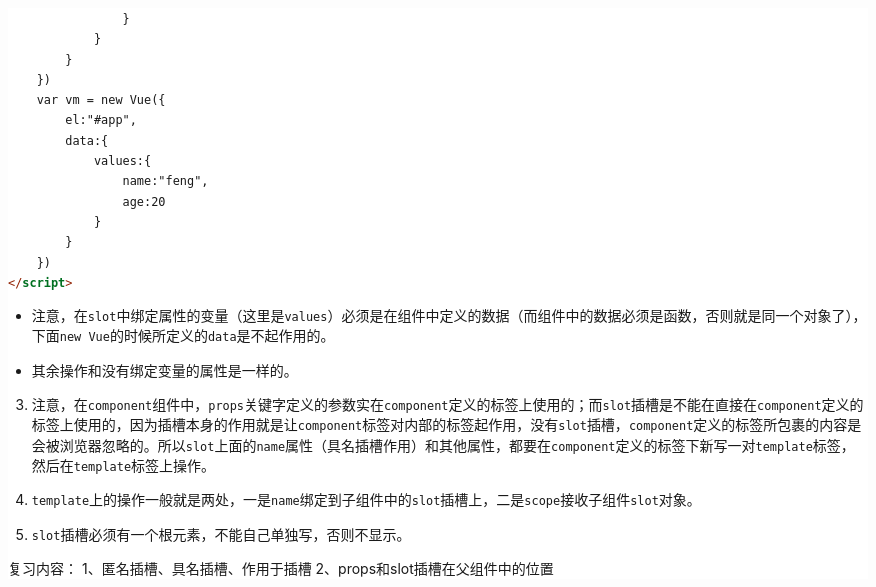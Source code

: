 ```html
				}
			}
		}
	})
	var vm = new Vue({
		el:"#app",
		data:{
			values:{
				name:"feng",
				age:20
			}
		}
	})
</script>
```

- 注意，在`slot`中绑定属性的变量（这里是`values`）必须是在组件中定义的数据（而组件中的数据必须是函数，否则就是同一个对象了），下面`new Vue`的时候所定义的`data`是不起作用的。

- 其余操作和没有绑定变量的属性是一样的。

3. 注意，在`component`组件中，`props`关键字定义的参数实在`component`定义的标签上使用的；而`slot`插槽是不能在直接在`component`定义的标签上使用的，因为插槽本身的作用就是让`component`标签对内部的标签起作用，没有`slot`插槽，`component`定义的标签所包裹的内容是会被浏览器忽略的。所以`slot`上面的`name`属性（具名插槽作用）和其他属性，都要在`component`定义的标签下新写一对`template`标签，然后在`template`标签上操作。

4. `template`上的操作一般就是两处，一是`name`绑定到子组件中的`slot`插槽上，二是`scope`接收子组件`slot`对象。

5. `slot`插槽必须有一个根元素，不能自己单独写，否则不显示。



复习内容：
1、匿名插槽、具名插槽、作用于插槽
2、props和slot插槽在父组件中的位置



